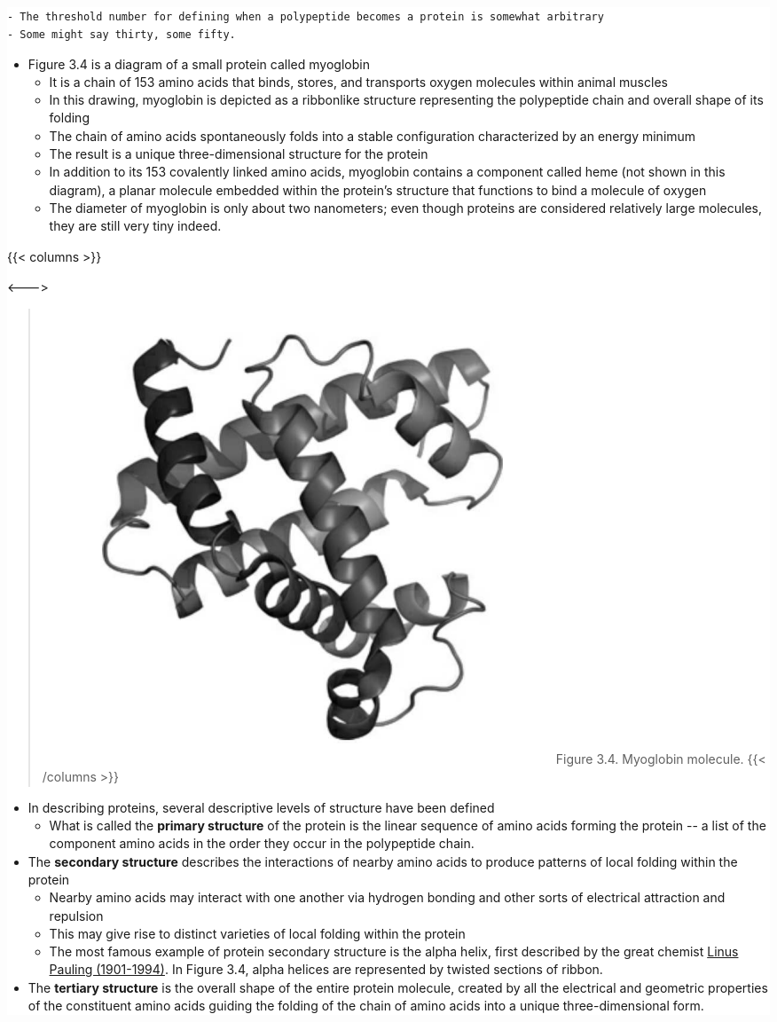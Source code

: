    - The threshold number for defining when a polypeptide becomes a protein is somewhat arbitrary
    - Some might say thirty, some fifty.
- Figure 3.4 is a diagram of a small protein called myoglobin
    - It is a chain of 153 amino acids that binds, stores, and transports oxygen molecules within animal muscles
    - In this drawing, myoglobin is depicted as a ribbonlike structure representing the polypeptide chain and overall shape of its folding
    - The chain of amino acids spontaneously folds into a stable configuration characterized by an energy minimum
    - The result is a unique three-dimensional structure for the protein
    - In addition to its 153 covalently linked amino acids, myoglobin contains a component called heme (not shown in this diagram), a planar molecule embedded within the protein’s structure that functions to bind a molecule of oxygen
    - The diameter of myoglobin is only about two nanometers; even though proteins are considered relatively large molecules, they are still very tiny indeed.

{{< columns >}}

<--->
>![](/docs/mcb-c61/34-0.png)
>Figure 3.4. Myoglobin molecule.
{{< /columns >}}

- In describing proteins, several descriptive levels of structure have been defined
    - What is called the **primary structure** of the protein is the linear sequence of amino acids forming the protein -- a list of the component amino acids in the order they occur in the polypeptide chain.
- The **secondary structure** describes the interactions of nearby amino acids to produce patterns of local folding within the protein
    - Nearby amino acids may interact with one another via hydrogen bonding and other sorts of electrical attraction and repulsion
    - This may give rise to distinct varieties of local folding within the protein
    - The most famous example of protein secondary structure is the alpha helix, first described by the great chemist [Linus Pauling (1901-1994)](https://en.wikipedia.org/wiki/Linus_Pauling). In Figure 3.4, alpha helices are represented by twisted sections of ribbon.
- The **tertiary structure** is the overall shape of the entire protein molecule, created by all the electrical and geometric properties of the constituent amino acids guiding the folding of the chain of amino acids into a unique three-dimensional form.